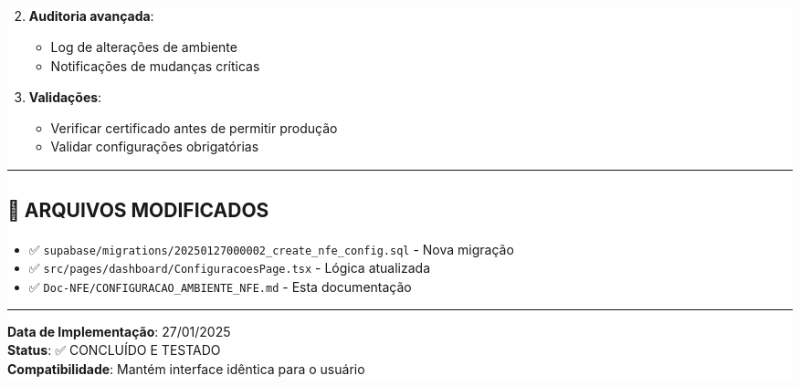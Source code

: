 2. **Auditoria avançada**:
   - Log de alterações de ambiente
   - Notificações de mudanças críticas

3. **Validações**:
   - Verificar certificado antes de permitir produção
   - Validar configurações obrigatórias

---

## 📁 ARQUIVOS MODIFICADOS

- ✅ `supabase/migrations/20250127000002_create_nfe_config.sql` - Nova migração
- ✅ `src/pages/dashboard/ConfiguracoesPage.tsx` - Lógica atualizada
- ✅ `Doc-NFE/CONFIGURACAO_AMBIENTE_NFE.md` - Esta documentação

---

**Data de Implementação**: 27/01/2025  
**Status**: ✅ CONCLUÍDO E TESTADO  
**Compatibilidade**: Mantém interface idêntica para o usuário
